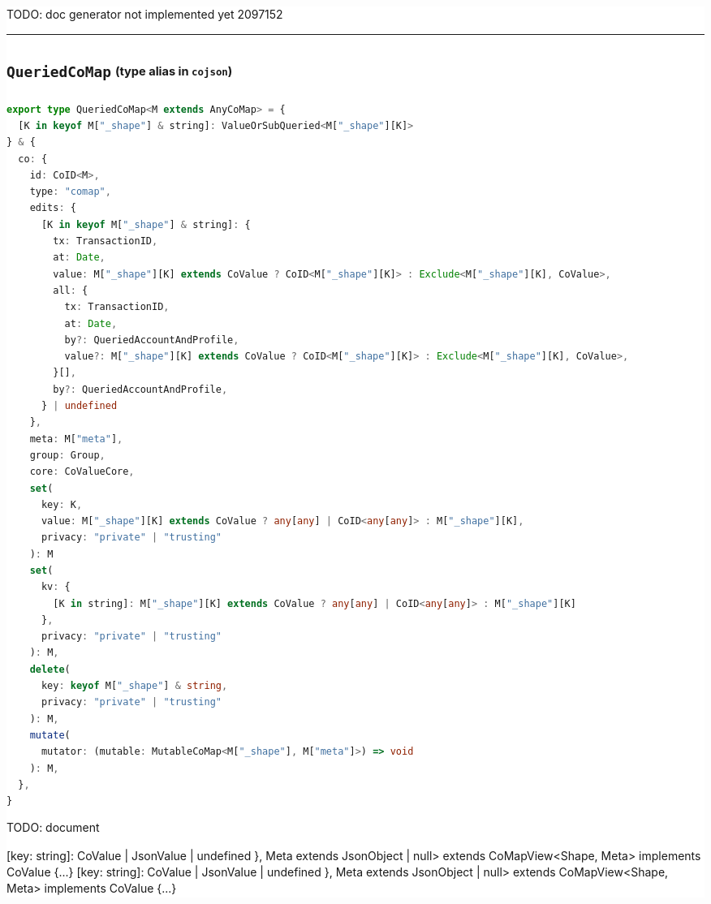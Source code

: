 TODO: doc generator not implemented yet 2097152

----

## `QueriedCoMap` <sub><sup>(type alias in `cojson`)</sup></sub>

```typescript
export type QueriedCoMap<M extends AnyCoMap> = {
  [K in keyof M["_shape"] & string]: ValueOrSubQueried<M["_shape"][K]>
} & {
  co: {
    id: CoID<M>,
    type: "comap",
    edits: {
      [K in keyof M["_shape"] & string]: {
        tx: TransactionID,
        at: Date,
        value: M["_shape"][K] extends CoValue ? CoID<M["_shape"][K]> : Exclude<M["_shape"][K], CoValue>,
        all: {
          tx: TransactionID,
          at: Date,
          by?: QueriedAccountAndProfile,
          value?: M["_shape"][K] extends CoValue ? CoID<M["_shape"][K]> : Exclude<M["_shape"][K], CoValue>,
        }[],
        by?: QueriedAccountAndProfile,
      } | undefined
    },
    meta: M["meta"],
    group: Group,
    core: CoValueCore,
    set(
      key: K,
      value: M["_shape"][K] extends CoValue ? any[any] | CoID<any[any]> : M["_shape"][K],
      privacy: "private" | "trusting"
    ): M
    set(
      kv: {
        [K in string]: M["_shape"][K] extends CoValue ? any[any] | CoID<any[any]> : M["_shape"][K]
      },
      privacy: "private" | "trusting"
    ): M,
    delete(
      key: keyof M["_shape"] & string,
      privacy: "private" | "trusting"
    ): M,
    mutate(
      mutator: (mutable: MutableCoMap<M["_shape"], M["meta"]>) => void
    ): M,
  },
}
```
TODO: document


  [key: string]: CoValue | JsonValue | undefined }, Meta extends JsonObject | null> extends CoMapView<Shape, Meta> implements CoValue {...}
  [key: string]: CoValue | JsonValue | undefined }, Meta extends JsonObject | null> extends CoMapView<Shape, Meta> implements CoValue {...}